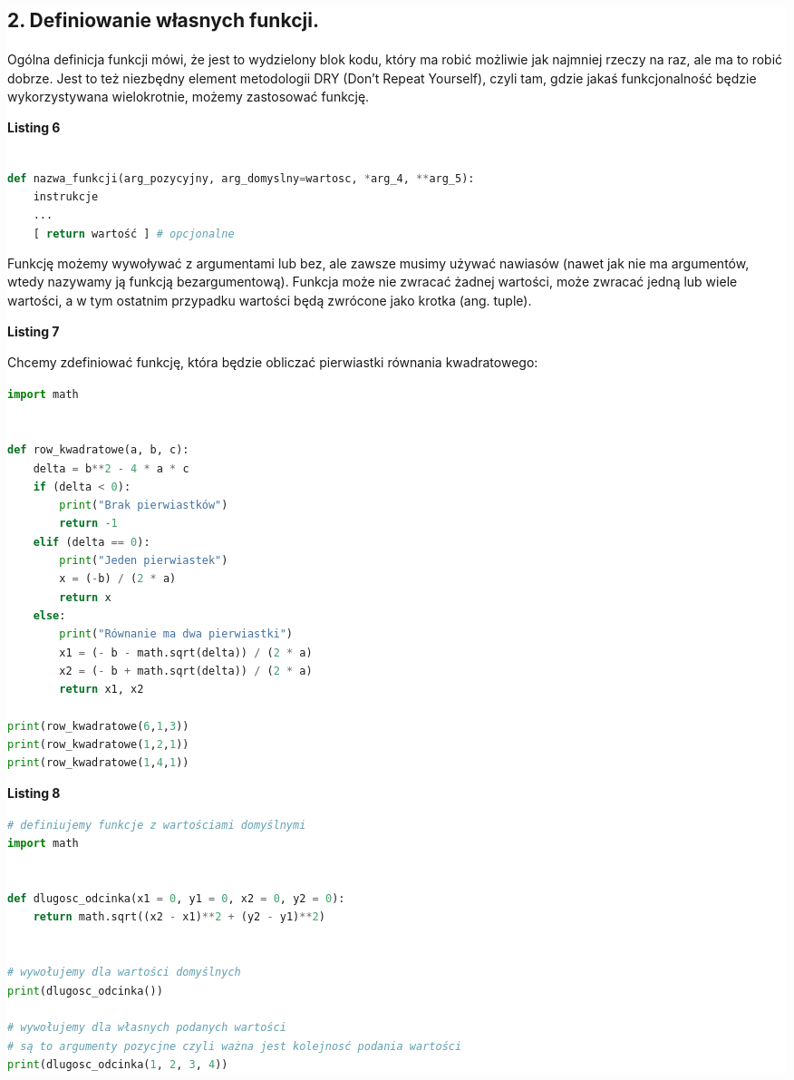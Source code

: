 ## 2. Definiowanie własnych funkcji.

Ogólna definicja funkcji mówi, że jest to wydzielony blok kodu, który ma robić możliwie jak najmniej
rzeczy na raz, ale ma to robić dobrze. Jest to też niezbędny element metodologii DRY (Don’t Repeat Yourself), czyli tam, gdzie jakaś funkcjonalność będzie wykorzystywana wielokrotnie, możemy zastosować funkcję.


**Listing 6**
```python

def nazwa_funkcji(arg_pozycyjny, arg_domyslny=wartosc, *arg_4, **arg_5):
    instrukcje
    ...
    [ return wartość ] # opcjonalne
```

Funkcję możemy wywoływać z argumentami lub bez, ale zawsze musimy używać nawiasów (nawet jak nie ma argumentów, wtedy nazywamy ją funkcją bezargumentową). Funkcja może nie zwracać żadnej wartości, może zwracać jedną lub wiele wartości, a w tym ostatnim przypadku wartości będą zwrócone jako krotka (ang. tuple).

**Listing 7**

Chcemy zdefiniować funkcję, która będzie obliczać pierwiastki równania kwadratowego:
```python
import math


def row_kwadratowe(a, b, c):
    delta = b**2 - 4 * a * c
    if (delta < 0):
        print("Brak pierwiastków")
        return -1
    elif (delta == 0):
        print("Jeden pierwiastek")
        x = (-b) / (2 * a)
        return x
    else:
        print("Równanie ma dwa pierwiastki")
        x1 = (- b - math.sqrt(delta)) / (2 * a)
        x2 = (- b + math.sqrt(delta)) / (2 * a)
        return x1, x2

print(row_kwadratowe(6,1,3))
print(row_kwadratowe(1,2,1))
print(row_kwadratowe(1,4,1))
```


**Listing 8**
```python
# definiujemy funkcje z wartościami domyślnymi
import math


def dlugosc_odcinka(x1 = 0, y1 = 0, x2 = 0, y2 = 0):
    return math.sqrt((x2 - x1)**2 + (y2 - y1)**2)


# wywołujemy dla wartości domyślnych
print(dlugosc_odcinka())

# wywołujemy dla własnych podanych wartości
# są to argumenty pozycjne czyli ważna jest kolejnosć podania wartości
print(dlugosc_odcinka(1, 2, 3, 4))
```